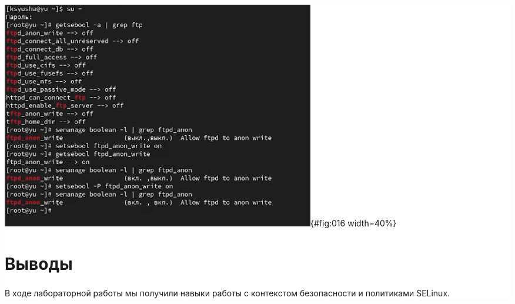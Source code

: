 ![Выполнили пункты 1-8 из раздела  9.4.4 (Работа с переключателями SELinux)](image/16.png){#fig:016 width=40%}



# Выводы

В ходе лабораторной работы мы получили навыки работы с контекстом безопасности и политиками SELinux.



